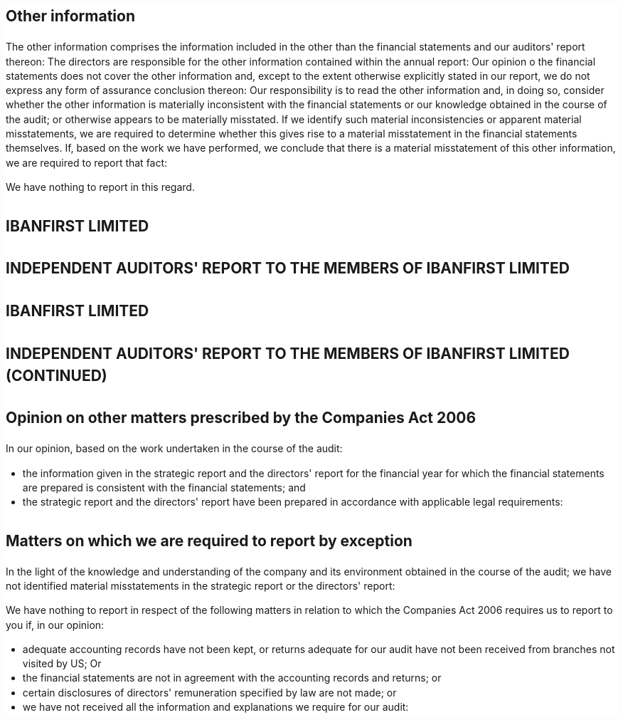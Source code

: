 ## Other information

The other   information   comprises the information included in the other  than the   financial statements and our auditors' report thereon: The directors are responsible for the other information contained within the annual report: Our opinion o the financial statements does not cover the other information and, except to the extent otherwise explicitly stated in our report, we do not express any form of assurance conclusion thereon: Our responsibility is to read the other information and, in doing so, consider whether the other information is materially inconsistent with the financial statements or our knowledge obtained in the course of the audit; or otherwise appears to be materially misstated. If we identify such material inconsistencies or apparent material misstatements, we are required to determine whether this   gives rise to a material misstatement in the financial statements themselves. If, based on the work we have performed, we conclude that there is a material misstatement of this other information, we are required to report that fact:

We have nothing to report in this regard.

## IBANFIRST LIMITED

## INDEPENDENT AUDITORS' REPORT TO THE MEMBERS OF IBANFIRST LIMITED

## IBANFIRST LIMITED

## INDEPENDENT AUDITORS' REPORT TO THE MEMBERS OF IBANFIRST LIMITED (CONTINUED)

## Opinion on other matters prescribed by the Companies Act 2006

In our opinion, based on the work undertaken in the course of the audit:

- the information given in the strategic report and the directors' report for the financial year for which the financial statements are prepared is consistent with the financial statements; and
- the strategic report and the directors' report have been prepared in accordance with applicable legal requirements:

## Matters on which we are required to report by exception

In the light of the knowledge and understanding of the company and its environment obtained in the course of the audit; we have not identified material misstatements in the strategic report or the directors' report:

We have nothing to report in respect of the following matters in relation to which the Companies Act 2006 requires us to report to you if, in our opinion:

- adequate accounting records have not been kept, or returns adequate for our audit have not been received from branches not visited by US; Or
- the financial statements are not in agreement with the accounting records and returns; or
- certain disclosures of directors' remuneration specified by law are not made; or
- we have not received all the information and explanations we require for our audit:
